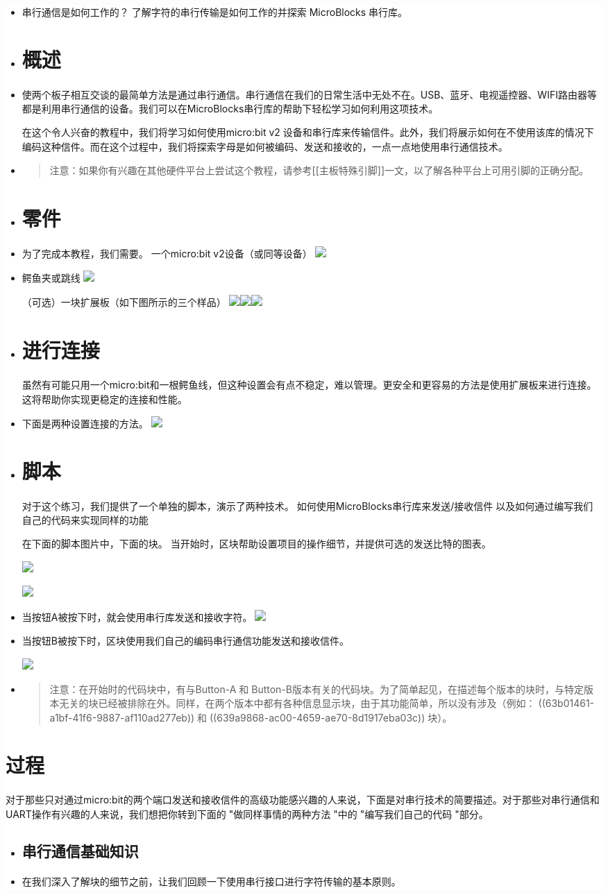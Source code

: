 - 串行通信是如何工作的？
  了解字符的串行传输是如何工作的并探索 MicroBlocks 串行库。
- # 概述
- 使两个板子相互交谈的最简单方法是通过串行通信。串行通信在我们的日常生活中无处不在。USB、蓝牙、电视遥控器、WIFI路由器等都是利用串行通信的设备。我们可以在MicroBlocks串行库的帮助下轻松学习如何利用这项技术。
  
  在这个令人兴奋的教程中，我们将学习如何使用micro:bit v2 设备和串行库来传输信件。此外，我们将展示如何在不使用该库的情况下编码这种信件。而在这个过程中，我们将探索字母是如何被编码、发送和接收的，一点一点地使用串行通信技术。
- > 注意：如果你有兴趣在其他硬件平台上尝试这个教程，请参考[[主板特殊引脚]]一文，以了解各种平台上可用引脚的正确分配。
- # 零件
- 为了完成本教程，我们需要。
  一个micro:bit v2设备（或同等设备）
  ![](https://imgs.zhubai.love/c200e4ef15fb4a7da29e5b4449b9aae9.png)
- 鳄鱼夹或跳线
  ![](https://imgs.zhubai.love/33d8c51123934eaaa8583e5abe6c1cad.png)
  
  （可选）一块扩展板（如下图所示的三个样品）
  ![](https://imgs.zhubai.love/5ad56f99207046b59cf37700d1f41d5e.png)![](https://imgs.zhubai.love/aa83f9901206489a9101e659310c0e65.png)![](https://imgs.zhubai.love/a6c7d84787fc4de9a02e862133405e01.png)
- # 进行连接
  
  虽然有可能只用一个micro:bit和一根鳄鱼线，但这种设置会有点不稳定，难以管理。更安全和更容易的方法是使用扩展板来进行连接。这将帮助你实现更稳定的连接和性能。
- 下面是两种设置连接的方法。
  ![](https://imgs.zhubai.love/15d662e66e2e42d98b80e28cf011f08d.png)
- # 脚本
  
  对于这个练习，我们提供了一个单独的脚本，演示了两种技术。
  如何使用MicroBlocks串行库来发送/接收信件
  以及如何通过编写我们自己的代码来实现同样的功能
  
  在下面的脚本图片中，下面的块。
  当开始时，区块帮助设置项目的操作细节，并提供可选的发送比特的图表。
  
  ![](https://imgs.zhubai.love/be52b17b63d1406398882a247ef5dfd6.png)
  
  ![](https://imgs.zhubai.love/57b30e04046c44e6a1ba37e200a4aed9.png)
- 当按钮A被按下时，就会使用串行库发送和接收字符。
  ![](https://imgs.zhubai.love/a3c8233b66884e51a79ba4ffa12e12e6.png)
- 当按钮B被按下时，区块使用我们自己的编码串行通信功能发送和接收信件。
  
  ![](https://imgs.zhubai.love/567879f4ddf242418aa240bacdff54dc.png)
- > 注意：在开始时的代码块中，有与Button-A 和 Button-B版本有关的代码块。为了简单起见，在描述每个版本的块时，与特定版本无关的块已经被排除在外。同样，在两个版本中都有各种信息显示块，由于其功能简单，所以没有涉及（例如： ((63b01461-a1bf-41f6-9887-af110ad277eb)) 和 ((639a9868-ac00-4659-ae70-8d1917eba03c)) 块）。
# 过程

对于那些只对通过micro:bit的两个端口发送和接收信件的高级功能感兴趣的人来说，下面是对串行技术的简要描述。对于那些对串行通信和UART操作有兴趣的人来说，我们想把你转到下面的 "做同样事情的两种方法 "中的 "编写我们自己的代码 "部分。
- ## 串行通信基础知识
- 在我们深入了解块的细节之前，让我们回顾一下使用串行接口进行字符传输的基本原则。
  